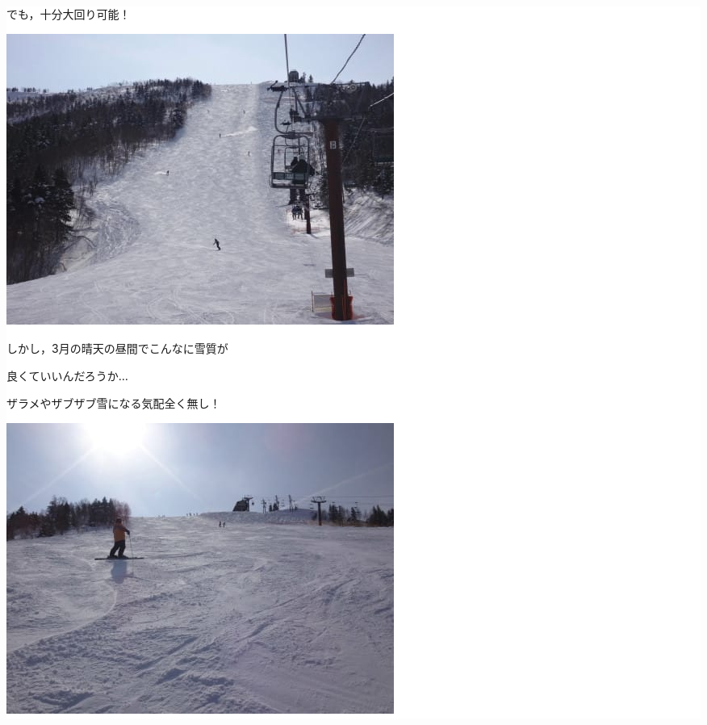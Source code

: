 


でも，十分大回り可能！




![6b06de1551479d667446125f0a427388.jpg](images/6b06de1551479d667446125f0a427388.jpg)




しかし，3月の晴天の昼間でこんなに雪質が


良くていいんだろうか…


ザラメやザブザブ雪になる気配全く無し！




![0840150ecdf0a9ca9c3422f10595480f.jpg](images/0840150ecdf0a9ca9c3422f10595480f.jpg)
